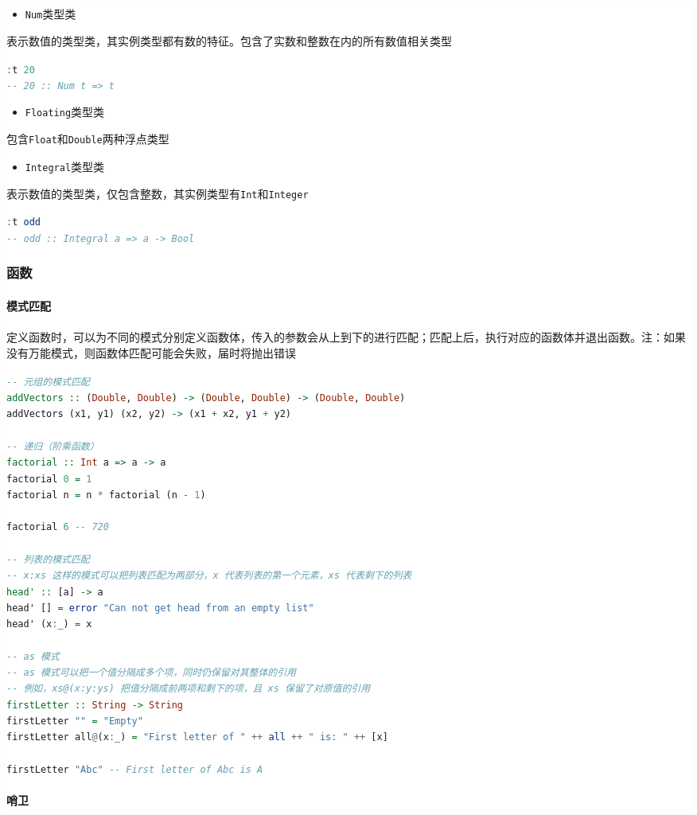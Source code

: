 - `Num`类型类

表示数值的类型类，其实例类型都有数的特征。包含了实数和整数在内的所有数值相关类型

```haskell
:t 20
-- 20 :: Num t => t
```

- `Floating`类型类

包含`Float`和`Double`两种浮点类型

- `Integral`类型类

表示数值的类型类，仅包含整数，其实例类型有`Int`和`Integer`

```haskell
:t odd
-- odd :: Integral a => a -> Bool
```

### 函数

#### 模式匹配

定义函数时，可以为不同的模式分别定义函数体，传入的参数会从上到下的进行匹配；匹配上后，执行对应的函数体并退出函数。注：如果没有万能模式，则函数体匹配可能会失败，届时将抛出错误

```haskell
-- 元组的模式匹配
addVectors :: (Double, Double) -> (Double, Double) -> (Double, Double)
addVectors (x1, y1) (x2, y2) -> (x1 + x2, y1 + y2)

-- 递归（阶乘函数）
factorial :: Int a => a -> a
factorial 0 = 1
factorial n = n * factorial (n - 1)

factorial 6 -- 720

-- 列表的模式匹配
-- x:xs 这样的模式可以把列表匹配为两部分，x 代表列表的第一个元素，xs 代表剩下的列表
head' :: [a] -> a
head' [] = error "Can not get head from an empty list"
head' (x:_) = x

-- as 模式
-- as 模式可以把一个值分隔成多个项，同时仍保留对其整体的引用
-- 例如，xs@(x:y:ys) 把值分隔成前两项和剩下的项，且 xs 保留了对原值的引用
firstLetter :: String -> String
firstLetter "" = "Empty"
firstLetter all@(x:_) = "First letter of " ++ all ++ " is: " ++ [x]

firstLetter "Abc" -- First letter of Abc is A
```

#### 哨卫
